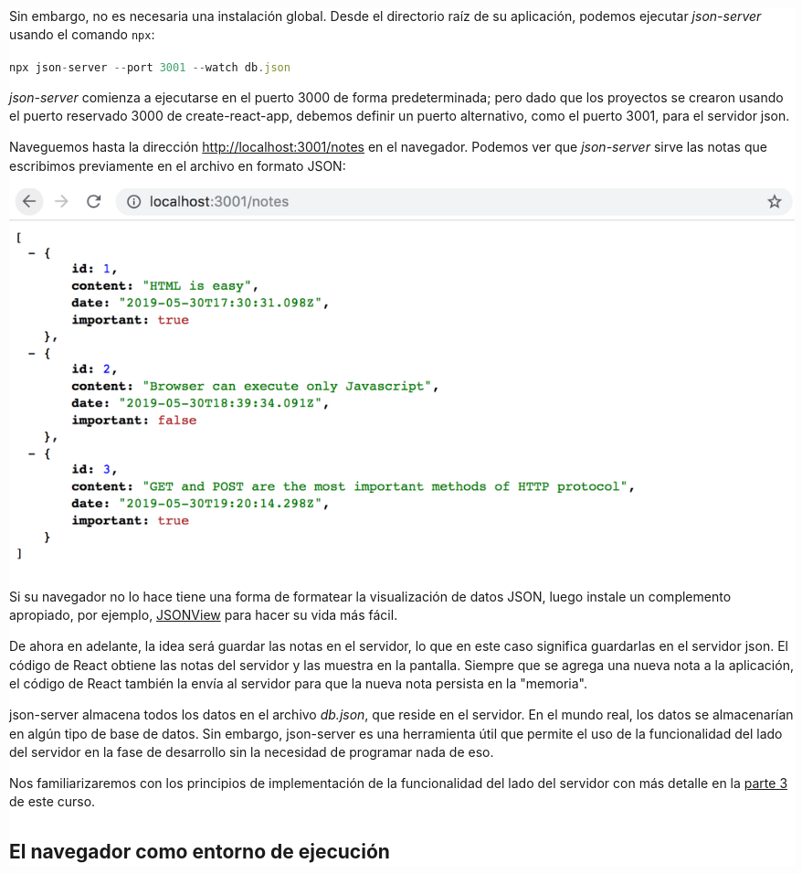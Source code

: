 Sin embargo, no es necesaria una instalación global. Desde el directorio raíz de su aplicación, podemos ejecutar _json-server_ usando el comando `npx`:

```js
npx json-server --port 3001 --watch db.json
```

_json-server_ comienza a ejecutarse en el puerto 3000 de forma predeterminada; pero dado que los proyectos se crearon usando el puerto reservado 3000 de create-react-app, debemos definir un puerto alternativo, como el puerto 3001, para el servidor json.

Naveguemos hasta la dirección <http://localhost:3001/notes> en el navegador. Podemos ver que _json-server_ sirve las notas que escribimos previamente en el archivo en formato JSON:

![](../../images/2/14e.png)

Si su navegador no lo hace tiene una forma de formatear la visualización de datos JSON, luego instale un complemento apropiado, por ejemplo, [JSONView](https://chrome.google.com/webstore/detail/jsonview/chklaanhfefbnpoihckbnefhakgolnmc) para hacer su vida más fácil.

De ahora en adelante, la idea será guardar las notas en el servidor, lo que en este caso significa guardarlas en el servidor json. El código de React obtiene las notas del servidor y las muestra en la pantalla. Siempre que se agrega una nueva nota a la aplicación, el código de React también la envía al servidor para que la nueva nota persista en la "memoria".

json-server almacena todos los datos en el archivo _db.json_, que reside en el servidor. En el mundo real, los datos se almacenarían en algún tipo de base de datos. Sin embargo, json-server es una herramienta útil que permite el uso de la funcionalidad del lado del servidor en la fase de desarrollo sin la necesidad de programar nada de eso.

Nos familiarizaremos con los principios de implementación de la funcionalidad del lado del servidor con más detalle en la [parte 3](../../3/es/part3.md) de este curso.

## El navegador como entorno de ejecución
